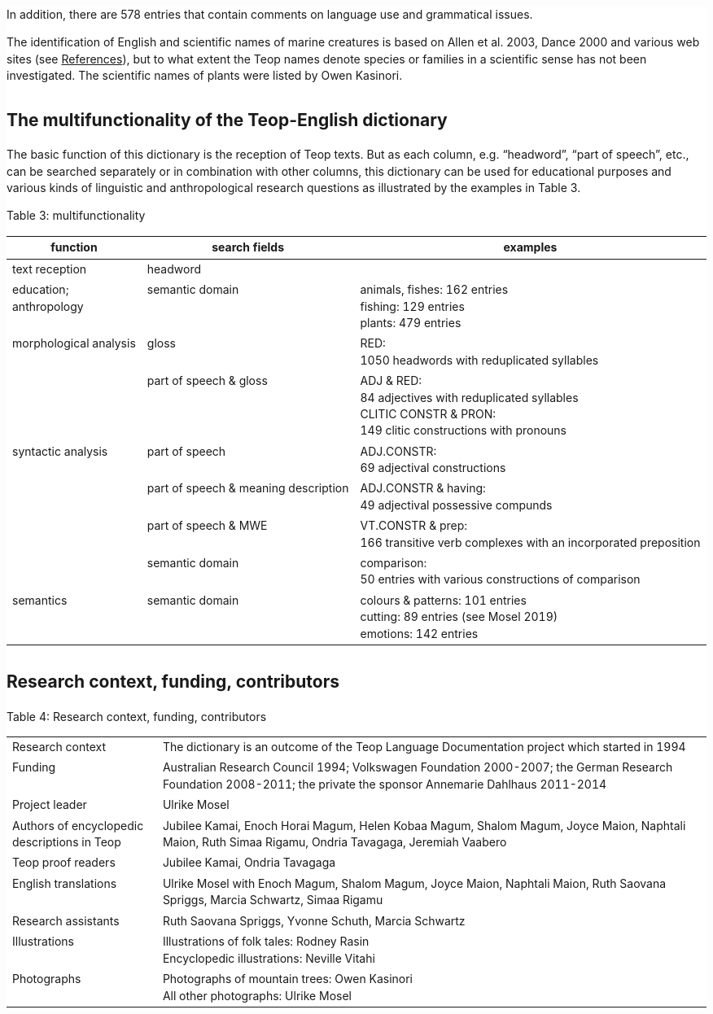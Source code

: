 In addition, there are 578 entries that contain comments on language use and grammatical issues.

The identification of English and scientific names of marine creatures is based on Allen et al. 2003, Dance 2000 and various web sites (see <a href="#references">References</a>), but to what extent the Teop names denote species or families in a scientific sense has not been investigated. The scientific names of plants were listed by Owen Kasinori.

<h2 id="multifunctionality">The multifunctionality of the Teop-English dictionary</h2>

The basic function of this dictionary is the reception of Teop texts. But as each column, e.g. “headword”, “part of speech”, etc., can be searched separately or in combination with other columns, this dictionary can be used for educational purposes and various kinds of linguistic and anthropological research questions as illustrated by the examples in Table 3.

Table 3: multifunctionality
<table table class="table table-bordered">
<thead>
<tr><th>function</th><th>search fields</th><th>examples</th></tr>
</thead>
<tbody>
<tr><td>text reception</td><td>headword</td><td></td></tr>
<tr><td>education;<br>anthropology</td><td>semantic domain </td><td>animals, fishes: 162 entries<br>fishing: 129 entries<br>plants: 479 entries</td></tr>
<tr><td rowspan="2">morphological analysis</td><td>gloss</td><td>RED:<br>1050 headwords with reduplicated syllables</td></tr>
<tr><td>part of speech & gloss</td><td>ADJ & RED:<br>84 adjectives with reduplicated syllables<br>CLITIC CONSTR & PRON:<br>149 clitic constructions with pronouns</td></tr>
<tr><td rowspan="4">syntactic analysis</td><td>part of speech </td><td>ADJ.CONSTR:<br>69 adjectival constructions</td></tr>
<tr><td>part of speech & meaning description</td><td>ADJ.CONSTR & having:<br>49 adjectival possessive compunds</td></tr>
<tr><td>part of speech & MWE </td><td>VT.CONSTR & prep:<br>166 transitive verb complexes with an incorporated preposition</td></tr>
<tr><td>semantic domain</td><td>comparison:<br>50 entries with various constructions of comparison</td></tr>
<tr><td>semantics</td><td>semantic domain</td><td>colours & patterns: 101 entries<br>cutting: 89 entries (see Mosel 2019)<br>emotions: 142 entries</td></tr>
</tbody>
</table>

<h2 id="context-funding">Research context, funding, contributors</h2>

Table 4: Research context, funding, contributors
<table table class="table table-bordered">
<tbody>
<tr><td>Research context</td><td>The dictionary is an outcome of the Teop Language Documentation project which started in 1994</td></tr>
<tr><td>Funding</td><td>Australian Research Council 1994; Volkswagen Foundation 2000-2007; the German Research Foundation 2008-2011; the private the sponsor Annemarie Dahlhaus 2011-2014</td></tr>
<tr><td>Project leader</td><td>Ulrike Mosel</td></tr>
<tr><td>Authors of encyclopedic descriptions in Teop</td><td>Jubilee Kamai, Enoch Horai Magum, Helen Kobaa Magum, Shalom Magum, Joyce Maion, Naphtali Maion, Ruth Simaa Rigamu, Ondria Tavagaga, Jeremiah Vaabero </td></tr>
<tr><td>Teop proof readers </td><td>Jubilee Kamai, Ondria Tavagaga</td></tr>
<tr><td>English translations</td><td>Ulrike Mosel with Enoch Magum, Shalom Magum, Joyce Maion, Naphtali Maion, Ruth Saovana Spriggs, Marcia Schwartz, Simaa Rigamu</td></tr>
<tr><td>Research assistants</td><td>Ruth Saovana Spriggs, Yvonne Schuth, Marcia Schwartz</td></tr>
<tr><td>Illustrations</td><td>Illustrations of folk tales: Rodney Rasin<br>Encyclopedic illustrations: Neville Vitahi</td></tr>
<tr><td>Photographs</td><td>Photographs of mountain trees: Owen Kasinori<br>All other photographs: Ulrike Mosel</td></tr>
</tbody>
</table>
